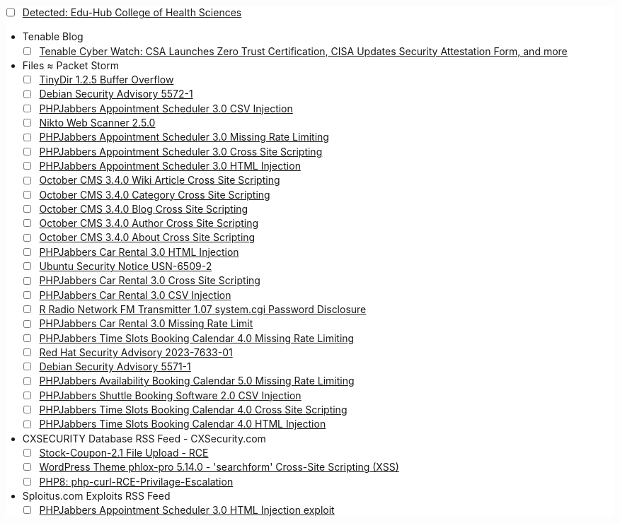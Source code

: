   - [ ] [Detected: Edu-Hub College of Health Sciences](https://marcoramilli.com/2023/12/04/detected-edu-hub-college-of-health-sciences/)
- Tenable Blog
  - [ ] [Tenable Cyber Watch: CSA Launches Zero Trust Certification, CISA Updates Security Attestation Form, and more](https://www.tenable.com/blog/tenable-cyber-watch-csa-launches-zero-trust-certification-cisa-updates-security-attestation)
- Files ≈ Packet Storm
  - [ ] [TinyDir 1.2.5 Buffer Overflow](https://packetstormsecurity.com/files/176060/HNS-2023-04-tinydir.txt)
  - [ ] [Debian Security Advisory 5572-1](https://packetstormsecurity.com/files/176059/dsa-5572-1.txt)
  - [ ] [PHPJabbers Appointment Scheduler 3.0 CSV Injection](https://packetstormsecurity.com/files/176058/phpjabbersas30-csvinject.txt)
  - [ ] [Nikto Web Scanner 2.5.0](https://packetstormsecurity.com/files/176057/nikto-2.5.0.tar.gz)
  - [ ] [PHPJabbers Appointment Scheduler 3.0 Missing Rate Limiting](https://packetstormsecurity.com/files/176056/phpjabbersas30-ratelimit.txt)
  - [ ] [PHPJabbers Appointment Scheduler 3.0 Cross Site Scripting](https://packetstormsecurity.com/files/176055/phpjabbersas30-xss.txt)
  - [ ] [PHPJabbers Appointment Scheduler 3.0 HTML Injection](https://packetstormsecurity.com/files/176054/phpjabbersas30-htmlinject.txt)
  - [ ] [October CMS 3.4.0 Wiki Article Cross Site Scripting](https://packetstormsecurity.com/files/176053/ZSL-2023-5807.txt)
  - [ ] [October CMS 3.4.0 Category Cross Site Scripting](https://packetstormsecurity.com/files/176052/ZSL-2023-5806.txt)
  - [ ] [October CMS 3.4.0 Blog Cross Site Scripting](https://packetstormsecurity.com/files/176051/ZSL-2023-5805.txt)
  - [ ] [October CMS 3.4.0 Author Cross Site Scripting](https://packetstormsecurity.com/files/176050/ZSL-2023-5804.txt)
  - [ ] [October CMS 3.4.0 About Cross Site Scripting](https://packetstormsecurity.com/files/176049/ZSL-2023-5803.txt)
  - [ ] [PHPJabbers Car Rental 3.0 HTML Injection](https://packetstormsecurity.com/files/176048/phpjabberscarrental30-htmlinject.txt)
  - [ ] [Ubuntu Security Notice USN-6509-2](https://packetstormsecurity.com/files/176047/USN-6509-2.txt)
  - [ ] [PHPJabbers Car Rental 3.0 Cross Site Scripting](https://packetstormsecurity.com/files/176046/phpjabberscarrental30-xss.txt)
  - [ ] [PHPJabbers Car Rental 3.0 CSV Injection](https://packetstormsecurity.com/files/176045/phpjabberscarrental30-csvinject.txt)
  - [ ] [R Radio Network FM Transmitter 1.07 system.cgi Password Disclosure](https://packetstormsecurity.com/files/176044/ZSL-2023-5802.txt)
  - [ ] [PHPJabbers Car Rental 3.0 Missing Rate Limit](https://packetstormsecurity.com/files/176043/phpjabberscr30-ratelimit.txt)
  - [ ] [PHPJabbers Time Slots Booking Calendar 4.0 Missing Rate Limiting](https://packetstormsecurity.com/files/176042/phpjabberstsbc40-ratelimit.txt)
  - [ ] [Red Hat Security Advisory 2023-7633-01](https://packetstormsecurity.com/files/176041/RHSA-2023-7633-01.txt)
  - [ ] [Debian Security Advisory 5571-1](https://packetstormsecurity.com/files/176040/dsa-5571-1.txt)
  - [ ] [PHPJabbers Availability Booking Calendar 5.0 Missing Rate Limiting](https://packetstormsecurity.com/files/176039/phpjabbersabc50-ratelimit.txt)
  - [ ] [PHPJabbers Shuttle Booking Software 2.0 CSV Injection](https://packetstormsecurity.com/files/176038/phpjabberssbs20-csvinject.txt)
  - [ ] [PHPJabbers Time Slots Booking Calendar 4.0 Cross Site Scripting](https://packetstormsecurity.com/files/176037/phpjabberstsbc40-xss.txt)
  - [ ] [PHPJabbers Time Slots Booking Calendar 4.0 HTML Injection](https://packetstormsecurity.com/files/176036/phpjabberstsbc40-htmlinject.txt)
- CXSECURITY Database RSS Feed - CXSecurity.com
  - [ ] [Stock-Coupon-2.1 File Upload - RCE](https://cxsecurity.com/issue/WLB-2023120008)
  - [ ] [WordPress Theme phlox-pro 5.14.0 - 'searchform' Cross-Site Scripting (XSS)](https://cxsecurity.com/issue/WLB-2023120007)
  - [ ] [PHP8: php-curl-RCE-Privilage-Escalation](https://cxsecurity.com/issue/WLB-2023120006)
- Sploitus.com Exploits RSS Feed
  - [ ] [PHPJabbers Appointment Scheduler 3.0 HTML Injection exploit](https://sploitus.com/exploit?id=PACKETSTORM:176054&utm_source=rss&utm_medium=rss)